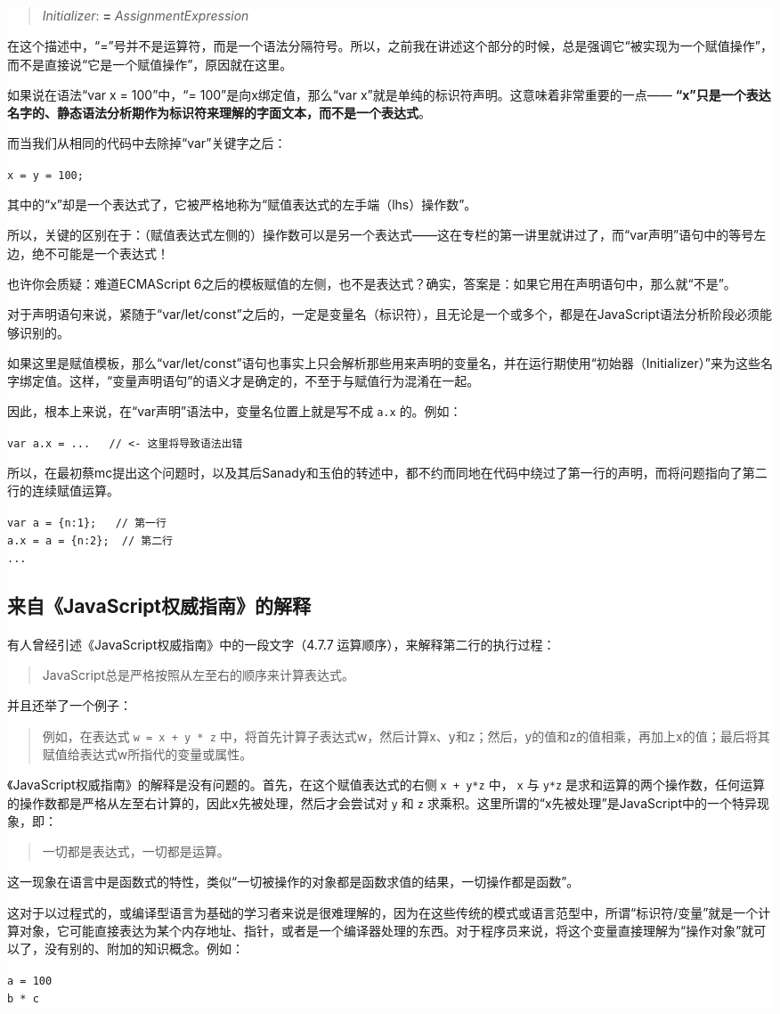 > _Initializer_: **=** _AssignmentExpression_

在这个描述中，“=”号并不是运算符，而是一个语法分隔符号。所以，之前我在讲述这个部分的时候，总是强调它“被实现为一个赋值操作”，而不是直接说“它是一个赋值操作”，原因就在这里。

如果说在语法“var x = 100”中，“= 100”是向x绑定值，那么“var x”就是单纯的标识符声明。这意味着非常重要的一点—— **“x”只是一个表达名字的、静态语法分析期作为标识符来理解的字面文本，而不是一个表达式**。

而当我们从相同的代码中去除掉“var”关键字之后：

```
x = y = 100;

```

其中的“x”却是一个表达式了，它被严格地称为“赋值表达式的左手端（lhs）操作数”。

所以，关键的区别在于：（赋值表达式左侧的）操作数可以是另一个表达式——这在专栏的第一讲里就讲过了，而“var声明”语句中的等号左边，绝不可能是一个表达式！

也许你会质疑：难道ECMAScript 6之后的模板赋值的左侧，也不是表达式？确实，答案是：如果它用在声明语句中，那么就“不是”。

对于声明语句来说，紧随于“var/let/const”之后的，一定是变量名（标识符），且无论是一个或多个，都是在JavaScript语法分析阶段必须能够识别的。

如果这里是赋值模板，那么“var/let/const”语句也事实上只会解析那些用来声明的变量名，并在运行期使用“初始器（Initializer）”来为这些名字绑定值。这样，“变量声明语句”的语义才是确定的，不至于与赋值行为混淆在一起。

因此，根本上来说，在“var声明”语法中，变量名位置上就是写不成 `a.x` 的。例如：

```
var a.x = ...   // <- 这里将导致语法出错

```

所以，在最初蔡mc提出这个问题时，以及其后Sanady和玉伯的转述中，都不约而同地在代码中绕过了第一行的声明，而将问题指向了第二行的连续赋值运算。

```
var a = {n:1};   // 第一行
a.x = a = {n:2};  // 第二行
...

```

## 来自《JavaScript权威指南》的解释

有人曾经引述《JavaScript权威指南》中的一段文字（4.7.7 运算顺序），来解释第二行的执行过程：

> JavaScript总是严格按照从左至右的顺序来计算表达式。

并且还举了一个例子：

> 例如，在表达式 `w = x + y * z` 中，将首先计算子表达式w，然后计算x、y和z；然后，y的值和z的值相乘，再加上x的值；最后将其赋值给表达式w所指代的变量或属性。

《JavaScript权威指南》的解释是没有问题的。首先，在这个赋值表达式的右侧 `x + y*z` 中， `x` 与 `y*z` 是求和运算的两个操作数，任何运算的操作数都是严格从左至右计算的，因此x先被处理，然后才会尝试对 `y` 和 `z` 求乘积。这里所谓的“x先被处理”是JavaScript中的一个特异现象，即：

> 一切都是表达式，一切都是运算。

这一现象在语言中是函数式的特性，类似“一切被操作的对象都是函数求值的结果，一切操作都是函数”。

这对于以过程式的，或编译型语言为基础的学习者来说是很难理解的，因为在这些传统的模式或语言范型中，所谓“标识符/变量”就是一个计算对象，它可能直接表达为某个内存地址、指针，或者是一个编译器处理的东西。对于程序员来说，将这个变量直接理解为“操作对象”就可以了，没有别的、附加的知识概念。例如：

```
a = 100
b * c

```
